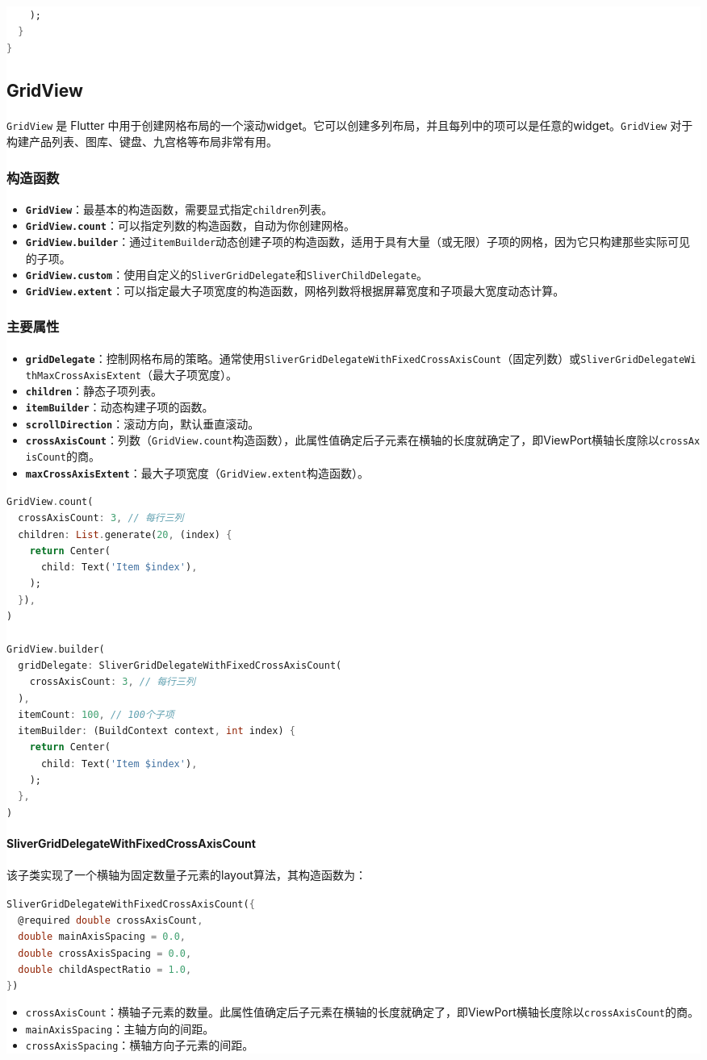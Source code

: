 ```dart
    );
  }
}
```

## GridView
`GridView` 是 Flutter 中用于创建网格布局的一个滚动widget。它可以创建多列布局，并且每列中的项可以是任意的widget。`GridView` 对于构建产品列表、图库、键盘、九宫格等布局非常有用。

### 构造函数
- **`GridView`**：最基本的构造函数，需要显式指定`children`列表。
- **`GridView.count`**：可以指定列数的构造函数，自动为你创建网格。
- **`GridView.builder`**：通过`itemBuilder`动态创建子项的构造函数，适用于具有大量（或无限）子项的网格，因为它只构建那些实际可见的子项。
- **`GridView.custom`**：使用自定义的`SliverGridDelegate`和`SliverChildDelegate`。
- **`GridView.extent`**：可以指定最大子项宽度的构造函数，网格列数将根据屏幕宽度和子项最大宽度动态计算。

### 主要属性
- **`gridDelegate`**：控制网格布局的策略。通常使用`SliverGridDelegateWithFixedCrossAxisCount`（固定列数）或`SliverGridDelegateWithMaxCrossAxisExtent`（最大子项宽度）。
- **`children`**：静态子项列表。
- **`itemBuilder`**：动态构建子项的函数。
- **`scrollDirection`**：滚动方向，默认垂直滚动。
- **`crossAxisCount`**：列数（`GridView.count`构造函数），此属性值确定后子元素在横轴的长度就确定了，即ViewPort横轴长度除以`crossAxisCount`的商。
- **`maxCrossAxisExtent`**：最大子项宽度（`GridView.extent`构造函数）。

```dart
GridView.count(
  crossAxisCount: 3, // 每行三列
  children: List.generate(20, (index) {
    return Center(
      child: Text('Item $index'),
    );
  }),
)

GridView.builder(
  gridDelegate: SliverGridDelegateWithFixedCrossAxisCount(
    crossAxisCount: 3, // 每行三列
  ),
  itemCount: 100, // 100个子项
  itemBuilder: (BuildContext context, int index) {
    return Center(
      child: Text('Item $index'),
    );
  },
)

```

#### SliverGridDelegateWithFixedCrossAxisCount
该子类实现了一个横轴为固定数量子元素的layout算法，其构造函数为：
```dart
SliverGridDelegateWithFixedCrossAxisCount({
  @required double crossAxisCount, 
  double mainAxisSpacing = 0.0,
  double crossAxisSpacing = 0.0,
  double childAspectRatio = 1.0,
})
```
- `crossAxisCount`：横轴子元素的数量。此属性值确定后子元素在横轴的长度就确定了，即ViewPort横轴长度除以`crossAxisCount`的商。
- `mainAxisSpacing`：主轴方向的间距。
- `crossAxisSpacing`：横轴方向子元素的间距。